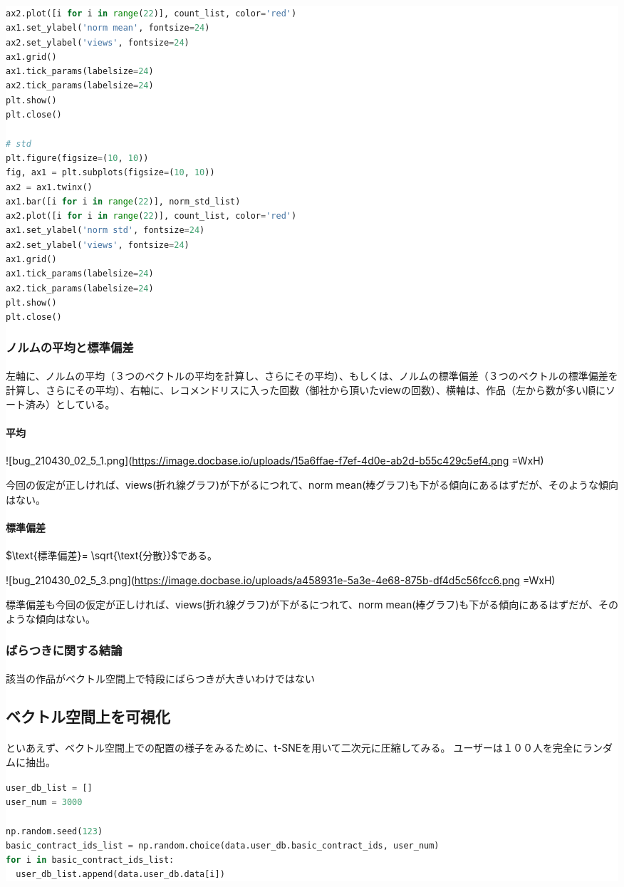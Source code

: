 ```python
ax2.plot([i for i in range(22)], count_list, color='red')
ax1.set_ylabel('norm mean', fontsize=24)
ax2.set_ylabel('views', fontsize=24)
ax1.grid()
ax1.tick_params(labelsize=24) 
ax2.tick_params(labelsize=24) 
plt.show()
plt.close()

# std
plt.figure(figsize=(10, 10))
fig, ax1 = plt.subplots(figsize=(10, 10))
ax2 = ax1.twinx()
ax1.bar([i for i in range(22)], norm_std_list)
ax2.plot([i for i in range(22)], count_list, color='red')
ax1.set_ylabel('norm std', fontsize=24)
ax2.set_ylabel('views', fontsize=24)
ax1.grid()
ax1.tick_params(labelsize=24) 
ax2.tick_params(labelsize=24) 
plt.show()
plt.close()
```

### ノルムの平均と標準偏差

左軸に、ノルムの平均（３つのベクトルの平均を計算し、さらにその平均）、もしくは、ノルムの標準偏差（３つのベクトルの標準偏差を計算し、さらにその平均）、右軸に、レコメンドリスに入った回数（御社から頂いたviewの回数）、横軸は、作品（左から数が多い順にソート済み）としている。

#### 平均
![bug\_210430\_02\_5\_1.png](https://image.docbase.io/uploads/15a6ffae-f7ef-4d0e-ab2d-b55c429c5ef4.png =WxH)

今回の仮定が正しければ、views(折れ線グラフ)が下がるにつれて、norm mean(棒グラフ)も下がる傾向にあるはずだが、そのような傾向はない。

#### 標準偏差
$\text{標準偏差}= \sqrt{\text{分散}}$である。

![bug\_210430\_02\_5\_3.png](https://image.docbase.io/uploads/a458931e-5a3e-4e68-875b-df4d5c56fcc6.png =WxH)

標準偏差も今回の仮定が正しければ、views(折れ線グラフ)が下がるにつれて、norm mean(棒グラフ)も下がる傾向にあるはずだが、そのような傾向はない。

### ばらつきに関する結論

該当の作品がベクトル空間上で特段にばらつきが大きいわけではない

## ベクトル空間上を可視化

といあえず、ベクトル空間上での配置の様子をみるために、t-SNEを用いて二次元に圧縮してみる。
ユーザーは１００人を完全にランダムに抽出。


```python
user_db_list = []
user_num = 3000

np.random.seed(123)
basic_contract_ids_list = np.random.choice(data.user_db.basic_contract_ids, user_num)
for i in basic_contract_ids_list:
  user_db_list.append(data.user_db.data[i])
```
